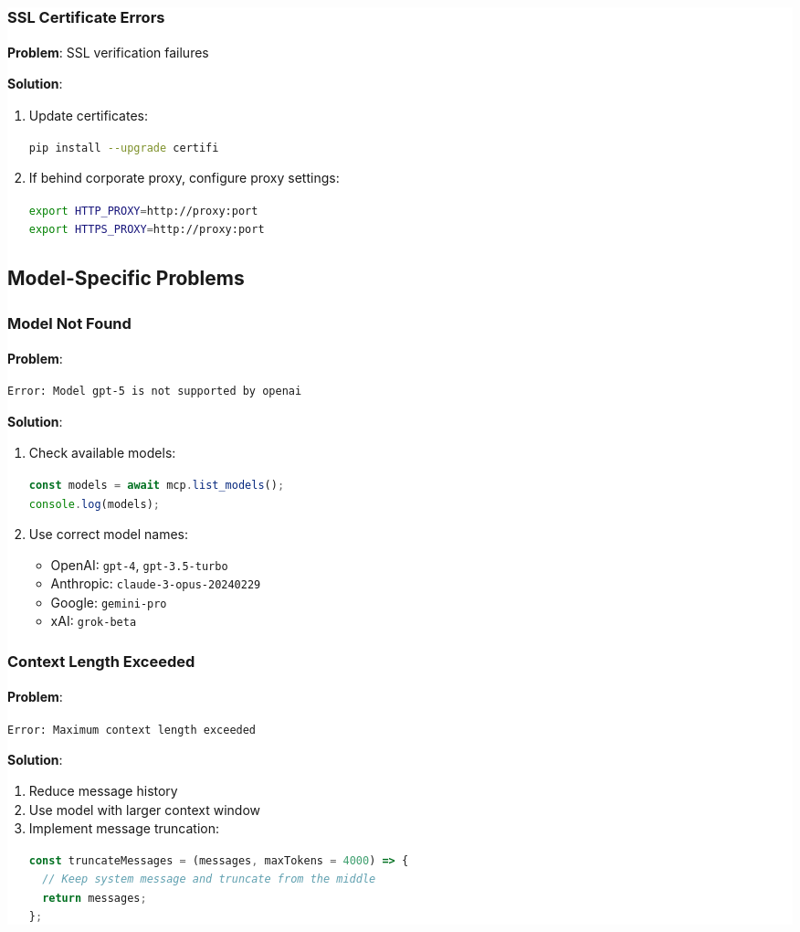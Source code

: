 ### SSL Certificate Errors

**Problem**: SSL verification failures

**Solution**:
1. Update certificates:
   ```bash
   pip install --upgrade certifi
   ```

2. If behind corporate proxy, configure proxy settings:
   ```bash
   export HTTP_PROXY=http://proxy:port
   export HTTPS_PROXY=http://proxy:port
   ```

## Model-Specific Problems

### Model Not Found

**Problem**: 
```
Error: Model gpt-5 is not supported by openai
```

**Solution**:
1. Check available models:
   ```javascript
   const models = await mcp.list_models();
   console.log(models);
   ```

2. Use correct model names:
   - OpenAI: `gpt-4`, `gpt-3.5-turbo`
   - Anthropic: `claude-3-opus-20240229`
   - Google: `gemini-pro`
   - xAI: `grok-beta`

### Context Length Exceeded

**Problem**: 
```
Error: Maximum context length exceeded
```

**Solution**:
1. Reduce message history
2. Use model with larger context window
3. Implement message truncation:
   ```javascript
   const truncateMessages = (messages, maxTokens = 4000) => {
     // Keep system message and truncate from the middle
     return messages;
   };
   ```
